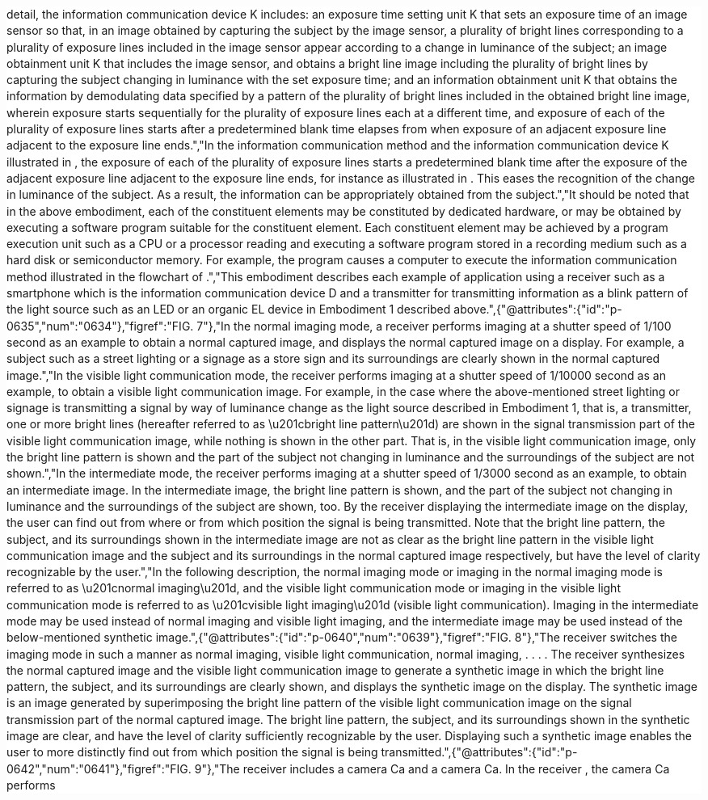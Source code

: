 detail, the information communication device K includes: an exposure time setting unit K that sets an exposure time of an image sensor so that, in an image obtained by capturing the subject by the image sensor, a plurality of bright lines corresponding to a plurality of exposure lines included in the image sensor appear according to a change in luminance of the subject; an image obtainment unit K that includes the image sensor, and obtains a bright line image including the plurality of bright lines by capturing the subject changing in luminance with the set exposure time; and an information obtainment unit K that obtains the information by demodulating data specified by a pattern of the plurality of bright lines included in the obtained bright line image, wherein exposure starts sequentially for the plurality of exposure lines each at a different time, and exposure of each of the plurality of exposure lines starts after a predetermined blank time elapses from when exposure of an adjacent exposure line adjacent to the exposure line ends.","In the information communication method and the information communication device K illustrated in , the exposure of each of the plurality of exposure lines starts a predetermined blank time after the exposure of the adjacent exposure line adjacent to the exposure line ends, for instance as illustrated in . This eases the recognition of the change in luminance of the subject. As a result, the information can be appropriately obtained from the subject.","It should be noted that in the above embodiment, each of the constituent elements may be constituted by dedicated hardware, or may be obtained by executing a software program suitable for the constituent element. Each constituent element may be achieved by a program execution unit such as a CPU or a processor reading and executing a software program stored in a recording medium such as a hard disk or semiconductor memory. For example, the program causes a computer to execute the information communication method illustrated in the flowchart of .","This embodiment describes each example of application using a receiver such as a smartphone which is the information communication device D and a transmitter for transmitting information as a blink pattern of the light source such as an LED or an organic EL device in Embodiment 1 described above.",{"@attributes":{"id":"p-0635","num":"0634"},"figref":"FIG. 7"},"In the normal imaging mode, a receiver  performs imaging at a shutter speed of 1\/100 second as an example to obtain a normal captured image, and displays the normal captured image on a display. For example, a subject such as a street lighting or a signage as a store sign and its surroundings are clearly shown in the normal captured image.","In the visible light communication mode, the receiver  performs imaging at a shutter speed of 1\/10000 second as an example, to obtain a visible light communication image. For example, in the case where the above-mentioned street lighting or signage is transmitting a signal by way of luminance change as the light source described in Embodiment 1, that is, a transmitter, one or more bright lines (hereafter referred to as \u201cbright line pattern\u201d) are shown in the signal transmission part of the visible light communication image, while nothing is shown in the other part. That is, in the visible light communication image, only the bright line pattern is shown and the part of the subject not changing in luminance and the surroundings of the subject are not shown.","In the intermediate mode, the receiver  performs imaging at a shutter speed of 1\/3000 second as an example, to obtain an intermediate image. In the intermediate image, the bright line pattern is shown, and the part of the subject not changing in luminance and the surroundings of the subject are shown, too. By the receiver  displaying the intermediate image on the display, the user can find out from where or from which position the signal is being transmitted. Note that the bright line pattern, the subject, and its surroundings shown in the intermediate image are not as clear as the bright line pattern in the visible light communication image and the subject and its surroundings in the normal captured image respectively, but have the level of clarity recognizable by the user.","In the following description, the normal imaging mode or imaging in the normal imaging mode is referred to as \u201cnormal imaging\u201d, and the visible light communication mode or imaging in the visible light communication mode is referred to as \u201cvisible light imaging\u201d (visible light communication). Imaging in the intermediate mode may be used instead of normal imaging and visible light imaging, and the intermediate image may be used instead of the below-mentioned synthetic image.",{"@attributes":{"id":"p-0640","num":"0639"},"figref":"FIG. 8"},"The receiver  switches the imaging mode in such a manner as normal imaging, visible light communication, normal imaging, . . . . The receiver  synthesizes the normal captured image and the visible light communication image to generate a synthetic image in which the bright line pattern, the subject, and its surroundings are clearly shown, and displays the synthetic image on the display. The synthetic image is an image generated by superimposing the bright line pattern of the visible light communication image on the signal transmission part of the normal captured image. The bright line pattern, the subject, and its surroundings shown in the synthetic image are clear, and have the level of clarity sufficiently recognizable by the user. Displaying such a synthetic image enables the user to more distinctly find out from which position the signal is being transmitted.",{"@attributes":{"id":"p-0642","num":"0641"},"figref":"FIG. 9"},"The receiver  includes a camera Ca and a camera Ca. In the receiver , the camera Ca performs